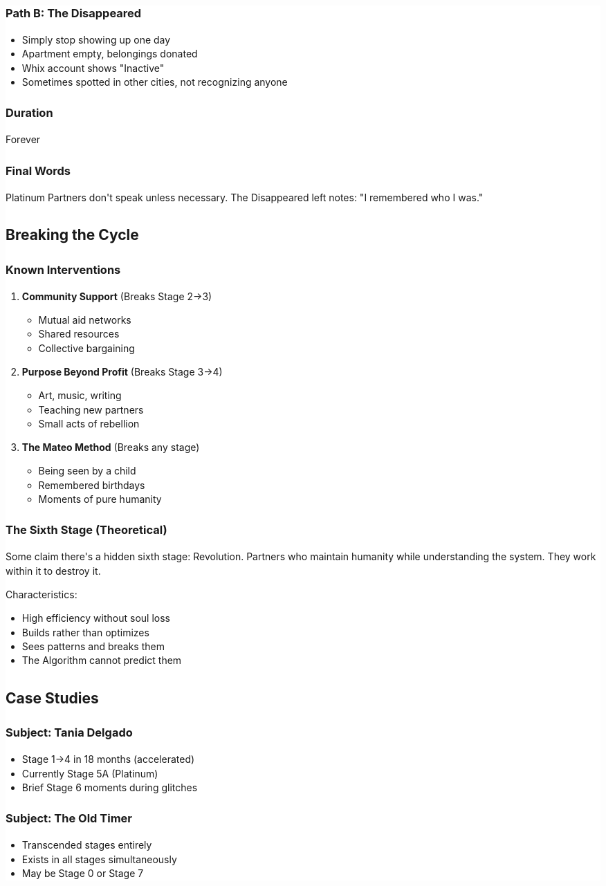 ### Path B: The Disappeared
- Simply stop showing up one day
- Apartment empty, belongings donated
- Whix account shows "Inactive"
- Sometimes spotted in other cities, not recognizing anyone

### Duration
Forever

### Final Words
Platinum Partners don't speak unless necessary.
The Disappeared left notes: "I remembered who I was."

## Breaking the Cycle

### Known Interventions
1. **Community Support** (Breaks Stage 2→3)
   - Mutual aid networks
   - Shared resources
   - Collective bargaining

2. **Purpose Beyond Profit** (Breaks Stage 3→4)
   - Art, music, writing
   - Teaching new partners
   - Small acts of rebellion

3. **The Mateo Method** (Breaks any stage)
   - Being seen by a child
   - Remembered birthdays
   - Moments of pure humanity

### The Sixth Stage (Theoretical)
Some claim there's a hidden sixth stage: Revolution. Partners who maintain humanity while understanding the system. They work within it to destroy it.

Characteristics:
- High efficiency without soul loss
- Builds rather than optimizes
- Sees patterns and breaks them
- The Algorithm cannot predict them

## Case Studies

### Subject: Tania Delgado
- Stage 1→4 in 18 months (accelerated)
- Currently Stage 5A (Platinum)
- Brief Stage 6 moments during glitches

### Subject: The Old Timer
- Transcended stages entirely
- Exists in all stages simultaneously
- May be Stage 0 or Stage 7
